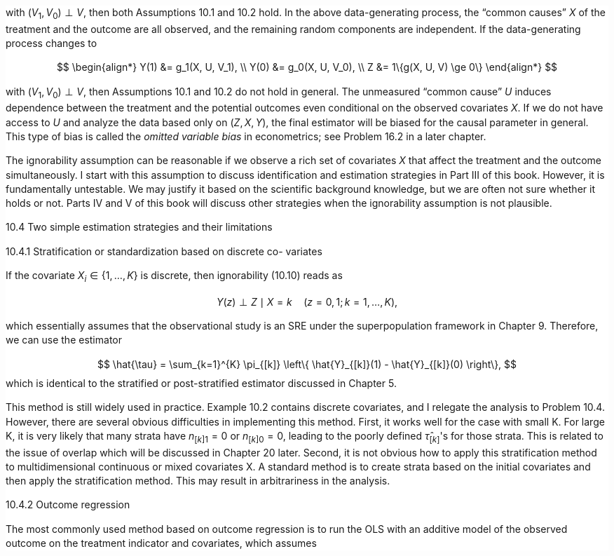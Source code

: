 with $(V_1, V_0) \perp V$, then both Assumptions 10.1 and 10.2 hold. In the above data-generating process, the “common causes” $X$ of the treatment and the outcome are all observed, and the remaining random components are independent. If the data-generating process changes to

$$
\begin{align*}
Y(1) &= g_1(X, U, V_1), \\
Y(0) &= g_0(X, U, V_0), \\
Z &= 1\{g(X, U, V) \ge 0\}
\end{align*}
$$

with $(V_1, V_0) \perp V$, then Assumptions 10.1 and 10.2 do not hold in general. The unmeasured “common cause” $U$ induces dependence between the treatment and the potential outcomes even conditional on the observed covariates $X$. If we do not have access to $U$ and analyze the data based only on $(Z, X, Y)$, the final estimator will be biased for the causal parameter in general. This type of bias is called the *omitted variable bias* in econometrics; see Problem 16.2 in a later chapter.

The ignorability assumption can be reasonable if we observe a rich set of covariates $X$ that affect the treatment and the outcome simultaneously. I start with this assumption to discuss identification and estimation strategies in Part III of this book. However, it is fundamentally untestable. We may justify it based on the scientific background knowledge, but we are often not sure whether it holds or not. Parts IV and V of this book will discuss other strategies when the ignorability assumption is not plausible.

10.4 Two simple estimation strategies and their limitations

10.4.1 Stratification or standardization based on discrete co-
variates

If the covariate $X_i \in \{1, \dots, K\}$ is discrete, then ignorability (10.10) reads as

$$
Y(z) \perp Z \mid X = k \quad (z = 0, 1; k = 1, \dots, K),
$$

which essentially assumes that the observational study is an SRE under the
superpopulation framework in Chapter 9. Therefore, we can use the estimator

$$
\hat{\tau} = \sum_{k=1}^{K} \pi_{[k]} \left\{ \hat{Y}_{[k]}(1) - \hat{Y}_{[k]}(0) \right\},
$$which is identical to the stratified or post-stratified estimator discussed in
Chapter 5.

This method is still widely used in practice. Example 10.2 contains discrete covariates, and I relegate the analysis to Problem 10.4. However, there are several obvious difficulties in implementing this method. First, it works well for the case with small K. For large K, it is very likely that many strata have $n_{[k]1} = 0$ or $n_{[k]0} = 0$, leading to the poorly defined $\hat{\tau}_{[k]}$'s for those strata. This is related to the issue of overlap which will be discussed in Chapter 20 later. Second, it is not obvious how to apply this stratification method to multidimensional continuous or mixed covariates X. A standard method is to create strata based on the initial covariates and then apply the stratification method. This may result in arbitrariness in the analysis.

10.4.2 Outcome regression

The most commonly used method based on outcome regression is to run the OLS with an additive model of the observed outcome on the treatment indicator and covariates, which assumes

